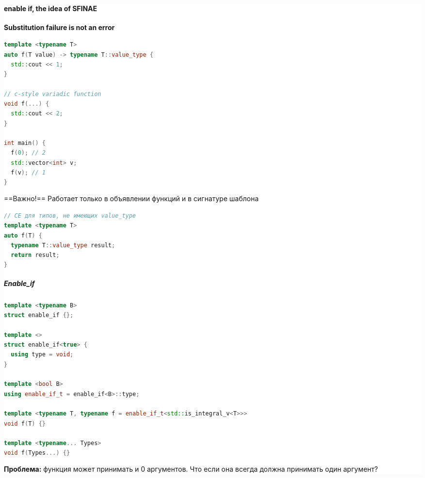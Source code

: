 ```c++

```
#### enable if, the idea of SFINAE
**Substitution failure is not an error**
```c++
template <typename T>
auto f(T value) -> typename T::value_type {
  std::cout << 1;
}

// c-style variadic function
void f(...) {
  std::cout << 2;
}

int main() {
  f(0); // 2
  std::vector<int> v;
  f(v); // 1
}
```

==Важно!== Работает только в объявлении функций и в сигнатуре шаблона
```c++
// CE для типов, не имеющих value_type
template <typename T>
auto f(T) {
  typename T::value_type result;
  return result;
}
```
##### Enable_if
```c++
template <typename B>
struct enable_if {};

template <>
struct enable_if<true> {
  using type = void;
}

template <bool B>
using enable_if_t = enable_if<B>::type;

template <typename T, typename f = enable_if_t<std::is_integral_v<T>>>
void f(T) {}

template <typename... Types>
void f(Types...) {}
```

**Проблема:** функция может принимать и 0 аргументов. Что если она всегда должна принимать один аргумент?
